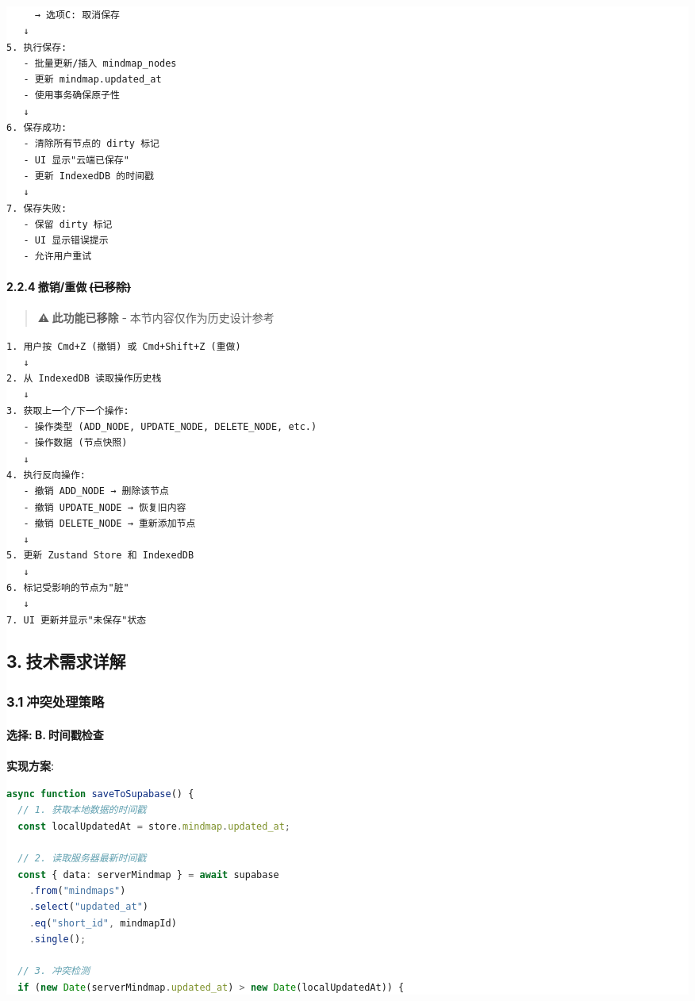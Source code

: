 ```
     → 选项C: 取消保存
   ↓
5. 执行保存:
   - 批量更新/插入 mindmap_nodes
   - 更新 mindmap.updated_at
   - 使用事务确保原子性
   ↓
6. 保存成功:
   - 清除所有节点的 dirty 标记
   - UI 显示"云端已保存"
   - 更新 IndexedDB 的时间戳
   ↓
7. 保存失败:
   - 保留 dirty 标记
   - UI 显示错误提示
   - 允许用户重试
```

#### 2.2.4 撤销/重做 ~~(已移除)~~

> **⚠️ 此功能已移除** - 本节内容仅作为历史设计参考

```
1. 用户按 Cmd+Z (撤销) 或 Cmd+Shift+Z (重做)
   ↓
2. 从 IndexedDB 读取操作历史栈
   ↓
3. 获取上一个/下一个操作:
   - 操作类型 (ADD_NODE, UPDATE_NODE, DELETE_NODE, etc.)
   - 操作数据 (节点快照)
   ↓
4. 执行反向操作:
   - 撤销 ADD_NODE → 删除该节点
   - 撤销 UPDATE_NODE → 恢复旧内容
   - 撤销 DELETE_NODE → 重新添加节点
   ↓
5. 更新 Zustand Store 和 IndexedDB
   ↓
6. 标记受影响的节点为"脏"
   ↓
7. UI 更新并显示"未保存"状态
```

## 3. 技术需求详解

### 3.1 冲突处理策略

#### 选择: **B. 时间戳检查**

**实现方案**:

```typescript
async function saveToSupabase() {
  // 1. 获取本地数据的时间戳
  const localUpdatedAt = store.mindmap.updated_at;

  // 2. 读取服务器最新时间戳
  const { data: serverMindmap } = await supabase
    .from("mindmaps")
    .select("updated_at")
    .eq("short_id", mindmapId)
    .single();

  // 3. 冲突检测
  if (new Date(serverMindmap.updated_at) > new Date(localUpdatedAt)) {
```